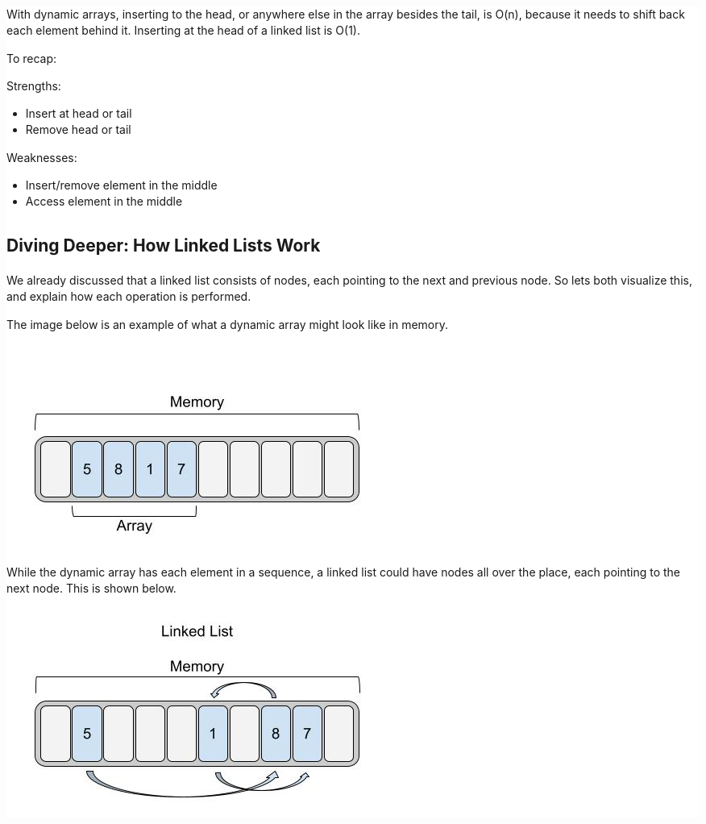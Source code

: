 With dynamic arrays, inserting to the head, or anywhere else in the array besides the tail, is O(n), because it needs to shift back each element behind it. Inserting at the head of a linked list is O(1).

To recap:

Strengths:
* Insert at head or tail
* Remove head or tail

Weaknesses:
* Insert/remove element in the middle
* Access element in the middle

## Diving Deeper: How Linked Lists Work

We already discussed that a linked list consists of nodes, each pointing to the next and previous node. So lets both visualize this, and explain how each operation is performed.

The image below is an example of what a dynamic array might look like in memory.

![Array visualized](img/ArrayVisualization.jpg)

While the dynamic array has each element in a sequence, a linked list could have nodes all over the place, each pointing to the next node. This is shown below.

![Linked list visualized](img/LinkedListVisualization.jpg)
